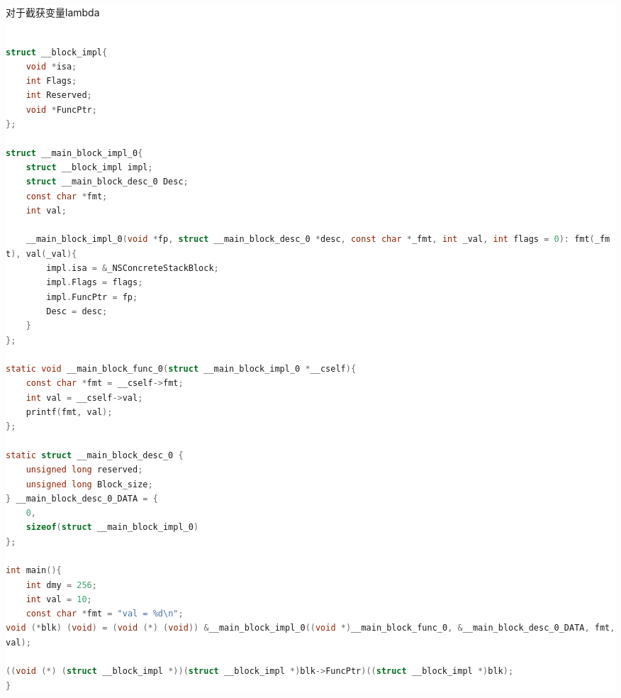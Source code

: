对于截获变量lambda

```objective-c++

struct __block_impl{
    void *isa;
    int Flags;
    int Reserved;
    void *FuncPtr;
};

struct __main_block_impl_0{
    struct __block_impl impl;
    struct __main_block_desc_0 Desc;
    const char *fmt;
    int val;

    __main_block_impl_0(void *fp, struct __main_block_desc_0 *desc, const char *_fmt, int _val, int flags = 0): fmt(_fmt), val(_val){
        impl.isa = &_NSConcreteStackBlock;
        impl.Flags = flags;
        impl.FuncPtr = fp;
        Desc = desc;
    }
};

static void __main_block_func_0(struct __main_block_impl_0 *__cself){
    const char *fmt = __cself->fmt;
    int val = __cself->val;
    printf(fmt, val);
};

static struct __main_block_desc_0 {
    unsigned long reserved;
    unsigned long Block_size;
} __main_block_desc_0_DATA = {
    0,
    sizeof(struct __main_block_impl_0)
};

int main(){
    int dmy = 256;
    int val = 10;
    const char *fmt = "val = %d\n";
void (*blk) (void) = (void (*) (void)) &__main_block_impl_0((void *)__main_block_func_0, &__main_block_desc_0_DATA, fmt, val);

((void (*) (struct __block_impl *))(struct __block_impl *)blk->FuncPtr)((struct __block_impl *)blk);
}
```
